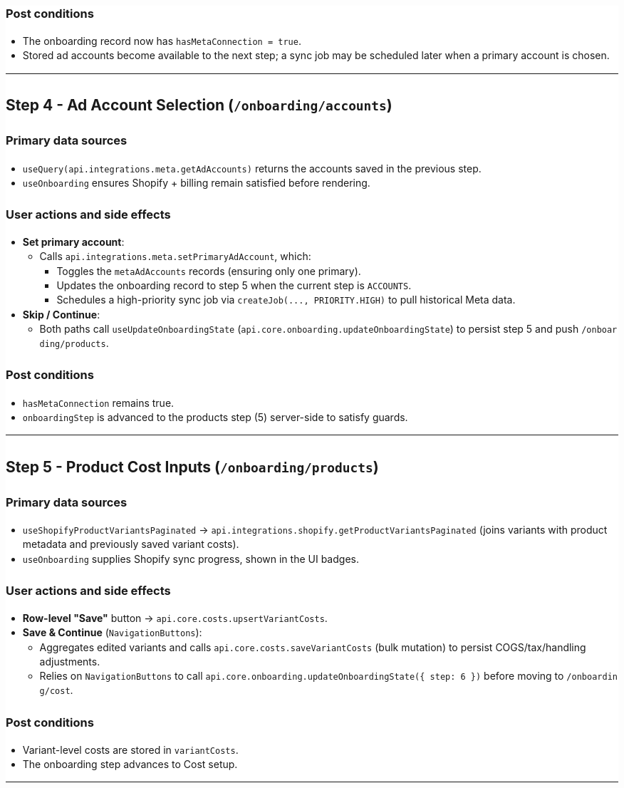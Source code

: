 ### Post conditions
- The onboarding record now has `hasMetaConnection = true`.
- Stored ad accounts become available to the next step; a sync job may be scheduled later when a primary account is chosen.

---

## Step 4 - Ad Account Selection (`/onboarding/accounts`)

### Primary data sources
- `useQuery(api.integrations.meta.getAdAccounts)` returns the accounts saved in the previous step.
- `useOnboarding` ensures Shopify + billing remain satisfied before rendering.

### User actions and side effects
- **Set primary account**:
  - Calls `api.integrations.meta.setPrimaryAdAccount`, which:
    - Toggles the `metaAdAccounts` records (ensuring only one primary).
    - Updates the onboarding record to step 5 when the current step is `ACCOUNTS`.
    - Schedules a high-priority sync job via `createJob(..., PRIORITY.HIGH)` to pull historical Meta data.
- **Skip / Continue**:
  - Both paths call `useUpdateOnboardingState` (`api.core.onboarding.updateOnboardingState`) to persist step 5 and push `/onboarding/products`.

### Post conditions
- `hasMetaConnection` remains true.
- `onboardingStep` is advanced to the products step (5) server-side to satisfy guards.

---

## Step 5 - Product Cost Inputs (`/onboarding/products`)

### Primary data sources
- `useShopifyProductVariantsPaginated` -> `api.integrations.shopify.getProductVariantsPaginated` (joins variants with product metadata and previously saved variant costs).
- `useOnboarding` supplies Shopify sync progress, shown in the UI badges.

### User actions and side effects
- **Row-level "Save"** button -> `api.core.costs.upsertVariantCosts`.
- **Save & Continue** (`NavigationButtons`):
  - Aggregates edited variants and calls `api.core.costs.saveVariantCosts` (bulk mutation) to persist COGS/tax/handling adjustments.
  - Relies on `NavigationButtons` to call `api.core.onboarding.updateOnboardingState({ step: 6 })` before moving to `/onboarding/cost`.

### Post conditions
- Variant-level costs are stored in `variantCosts`.
- The onboarding step advances to Cost setup.

---